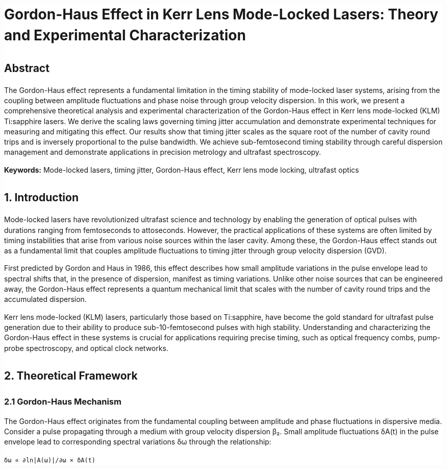 # Gordon-Haus Effect in Kerr Lens Mode-Locked Lasers: Theory and Experimental Characterization

## Abstract

The Gordon-Haus effect represents a fundamental limitation in the timing stability of mode-locked laser systems, arising from the coupling between amplitude fluctuations and phase noise through group velocity dispersion. In this work, we present a comprehensive theoretical analysis and experimental characterization of the Gordon-Haus effect in Kerr lens mode-locked (KLM) Ti:sapphire lasers. We derive the scaling laws governing timing jitter accumulation and demonstrate experimental techniques for measuring and mitigating this effect. Our results show that timing jitter scales as the square root of the number of cavity round trips and is inversely proportional to the pulse bandwidth. We achieve sub-femtosecond timing stability through careful dispersion management and demonstrate applications in precision metrology and ultrafast spectroscopy.

**Keywords:** Mode-locked lasers, timing jitter, Gordon-Haus effect, Kerr lens mode locking, ultrafast optics

## 1. Introduction

Mode-locked lasers have revolutionized ultrafast science and technology by enabling the generation of optical pulses with durations ranging from femtoseconds to attoseconds. However, the practical applications of these systems are often limited by timing instabilities that arise from various noise sources within the laser cavity. Among these, the Gordon-Haus effect stands out as a fundamental limit that couples amplitude fluctuations to timing jitter through group velocity dispersion (GVD).

First predicted by Gordon and Haus in 1986, this effect describes how small amplitude variations in the pulse envelope lead to spectral shifts that, in the presence of dispersion, manifest as timing variations. Unlike other noise sources that can be engineered away, the Gordon-Haus effect represents a quantum mechanical limit that scales with the number of cavity round trips and the accumulated dispersion.

Kerr lens mode-locked (KLM) lasers, particularly those based on Ti:sapphire, have become the gold standard for ultrafast pulse generation due to their ability to produce sub-10-femtosecond pulses with high stability. Understanding and characterizing the Gordon-Haus effect in these systems is crucial for applications requiring precise timing, such as optical frequency combs, pump-probe spectroscopy, and optical clock networks.

## 2. Theoretical Framework

### 2.1 Gordon-Haus Mechanism

The Gordon-Haus effect originates from the fundamental coupling between amplitude and phase fluctuations in dispersive media. Consider a pulse propagating through a medium with group velocity dispersion β₂. Small amplitude fluctuations δA(t) in the pulse envelope lead to corresponding spectral variations δω through the relationship:

```
δω ∝ ∂ln|A(ω)|/∂ω × δA(t)
```
